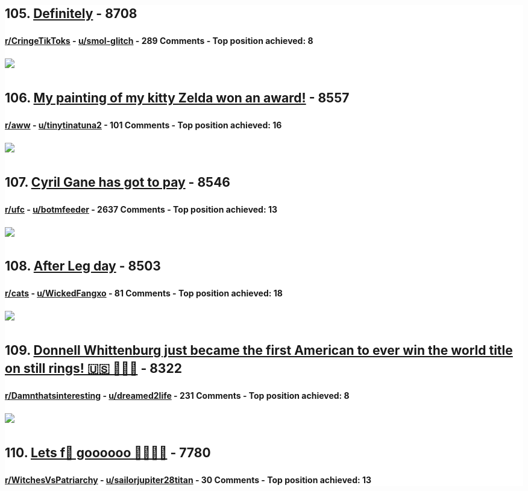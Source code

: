 ## 105. [Definitely](http://reddit.com/r/CringeTikToks/comments/1og7v8f/definitely/) - 8708
#### [r/CringeTikToks](http://reddit.com/r/CringeTikToks) - [u/smol-glitch](http://reddit.com/u/smol-glitch) - 289 Comments - Top position achieved: 8

<a href="https://v.redd.it/2syoelahwcxf1"><img src="https://external-preview.redd.it/cHJmdTQzOGh3Y3hmMbWG_LMdRuYv-zylN1ocvon8V1DeOYSx838KkCdpu4DK.png?width=140&amp;height=78&amp;format=jpg&amp;auto=webp&amp;s=555fed0fb730f2fd41d495e5b41a3f64aad2e471"></img></a>

## 106. [My painting of my kitty Zelda won an award!](http://reddit.com/r/aww/comments/1ofqflw/my_painting_of_my_kitty_zelda_won_an_award/) - 8557
#### [r/aww](http://reddit.com/r/aww) - [u/tinytinatuna2](http://reddit.com/u/tinytinatuna2) - 101 Comments - Top position achieved: 16

<a href="https://www.reddit.com/gallery/1ofqflw"><img src="https://b.thumbs.redditmedia.com/FiNzOjx-fVI8FogylL9Vn_a2W33d_goMUD8N-ls9Euw.jpg"></img></a>

## 107. [Cyril Gane has got to pay](http://reddit.com/r/ufc/comments/1og2cav/cyril_gane_has_got_to_pay/) - 8546
#### [r/ufc](http://reddit.com/r/ufc) - [u/botmfeeder](http://reddit.com/u/botmfeeder) - 2637 Comments - Top position achieved: 13

<a href="https://i.redd.it/jce849lhmbxf1.png"><img src="https://a.thumbs.redditmedia.com/MRqFaacEsgXg7EUhculgephrVypQsYJdE87WejFDNr8.jpg"></img></a>

## 108. [After Leg day](http://reddit.com/r/cats/comments/1ofhne8/after_leg_day/) - 8503
#### [r/cats](http://reddit.com/r/cats) - [u/WickedFangxo](http://reddit.com/u/WickedFangxo) - 81 Comments - Top position achieved: 18

<a href="https://v.redd.it/qm7i6mxoi6xf1"><img src="https://external-preview.redd.it/d3EwazduZ29pNnhmMXf0hxakWKI8Z91ZPwrEeg_1NCdFM9zG6PwY9EuiRTUf.png?width=140&amp;height=140&amp;format=jpg&amp;auto=webp&amp;s=08342b3afdd3ee6d9649488f52e0eb9fe97587f0"></img></a>

## 109. [Donnell Whittenburg just became the first American to ever win the world title on still rings! 🇺🇸 👏🏾🎉](http://reddit.com/r/Damnthatsinteresting/comments/1og37fu/donnell_whittenburg_just_became_the_first/) - 8322
#### [r/Damnthatsinteresting](http://reddit.com/r/Damnthatsinteresting) - [u/dreamed2life](http://reddit.com/u/dreamed2life) - 231 Comments - Top position achieved: 8

<a href="https://v.redd.it/mc12ht51tbxf1"><img src="https://external-preview.redd.it/Y29raWhoeTB0YnhmMZ2wSvtCQp1uvARSwsMLyn4F8uklBSN91_LI7s0Y6cSI.png?width=140&amp;height=140&amp;format=jpg&amp;auto=webp&amp;s=13d0daa18f8f8f754f7228759c74e298c70d4e58"></img></a>

## 110. [Lets f🤬 goooooo 👊🧊🥵😡](http://reddit.com/r/WitchesVsPatriarchy/comments/1og6z7i/lets_f_goooooo/) - 7780
#### [r/WitchesVsPatriarchy](http://reddit.com/r/WitchesVsPatriarchy) - [u/sailorjupiter28titan](http://reddit.com/u/sailorjupiter28titan) - 30 Comments - Top position achieved: 13
